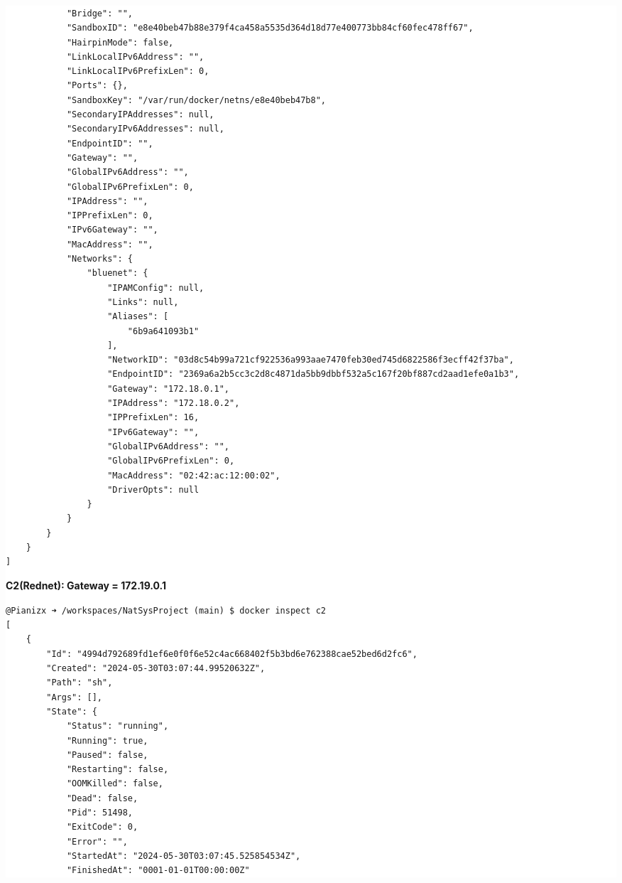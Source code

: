 ```
            "Bridge": "",
            "SandboxID": "e8e40beb47b88e379f4ca458a5535d364d18d77e400773bb84cf60fec478ff67",
            "HairpinMode": false,
            "LinkLocalIPv6Address": "",
            "LinkLocalIPv6PrefixLen": 0,
            "Ports": {},
            "SandboxKey": "/var/run/docker/netns/e8e40beb47b8",
            "SecondaryIPAddresses": null,
            "SecondaryIPv6Addresses": null,
            "EndpointID": "",
            "Gateway": "",
            "GlobalIPv6Address": "",
            "GlobalIPv6PrefixLen": 0,
            "IPAddress": "",
            "IPPrefixLen": 0,
            "IPv6Gateway": "",
            "MacAddress": "",
            "Networks": {
                "bluenet": {
                    "IPAMConfig": null,
                    "Links": null,
                    "Aliases": [
                        "6b9a641093b1"
                    ],
                    "NetworkID": "03d8c54b99a721cf922536a993aae7470feb30ed745d6822586f3ecff42f37ba",
                    "EndpointID": "2369a6a2b5cc3c2d8c4871da5bb9dbbf532a5c167f20bf887cd2aad1efe0a1b3",
                    "Gateway": "172.18.0.1",
                    "IPAddress": "172.18.0.2",
                    "IPPrefixLen": 16,
                    "IPv6Gateway": "",
                    "GlobalIPv6Address": "",
                    "GlobalIPv6PrefixLen": 0,
                    "MacAddress": "02:42:ac:12:00:02",
                    "DriverOpts": null
                }
            }
        }
    }
]
```

**C2(Rednet): Gateway = 172.19.0.1**
```
@Pianizx ➜ /workspaces/NatSysProject (main) $ docker inspect c2
[
    {
        "Id": "4994d792689fd1ef6e0f0f6e52c4ac668402f5b3bd6e762388cae52bed6d2fc6",
        "Created": "2024-05-30T03:07:44.99520632Z",
        "Path": "sh",
        "Args": [],
        "State": {
            "Status": "running",
            "Running": true,
            "Paused": false,
            "Restarting": false,
            "OOMKilled": false,
            "Dead": false,
            "Pid": 51498,
            "ExitCode": 0,
            "Error": "",
            "StartedAt": "2024-05-30T03:07:45.525854534Z",
            "FinishedAt": "0001-01-01T00:00:00Z"
```